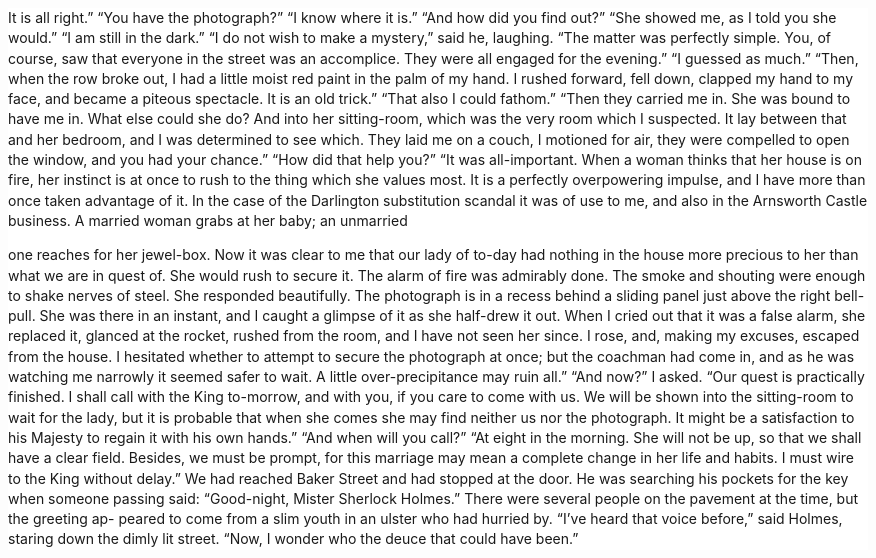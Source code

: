 It is all right.”
“You have the photograph?”
“I know where it is.”
“And how did you find out?”
“She showed me, as I told you she would.”
“I am still in the dark.”
“I do not wish to make a mystery,” said he, laughing. “The matter was perfectly
simple. You, of course, saw that everyone in the street was an accomplice. They
were all engaged for the evening.”
“I guessed as much.”
“Then, when the row broke out, I had a little moist red paint in the palm of
my hand. I rushed forward, fell down, clapped my hand to my face, and became
a piteous spectacle. It is an old trick.”
“That also I could fathom.”
“Then they carried me in. She was bound to have me in. What else could she
do? And into her sitting-room, which was the very room which I suspected. It lay
between that and her bedroom, and I was determined to see which. They laid me
on a couch, I motioned for air, they were compelled to open the window, and you
had your chance.”
“How did that help you?”
“It was all-important. When a woman thinks that her house is on fire, her
instinct is at once to rush to the thing which she values most. It is a perfectly
overpowering impulse, and I have more than once taken advantage of it. In the
case of the Darlington substitution scandal it was of use to me, and also in the
Arnsworth Castle business. A married woman grabs at her baby; an unmarried

one reaches for her jewel-box. Now it was clear to me that our lady of to-day had
nothing in the house more precious to her than what we are in quest of. She would
rush to secure it. The alarm of fire was admirably done. The smoke and shouting
were enough to shake nerves of steel. She responded beautifully. The photograph
is in a recess behind a sliding panel just above the right bell-pull. She was there
in an instant, and I caught a glimpse of it as she half-drew it out. When I cried
out that it was a false alarm, she replaced it, glanced at the rocket, rushed from the
room, and I have not seen her since. I rose, and, making my excuses, escaped from
the house. I hesitated whether to attempt to secure the photograph at once; but the
coachman had come in, and as he was watching me narrowly it seemed safer to
wait. A little over-precipitance may ruin all.”
“And now?” I asked.
“Our quest is practically finished. I shall call with the King to-morrow, and
with you, if you care to come with us. We will be shown into the sitting-room to
wait for the lady, but it is probable that when she comes she may find neither us
nor the photograph. It might be a satisfaction to his Majesty to regain it with his
own hands.”
“And when will you call?”
“At eight in the morning. She will not be up, so that we shall have a clear field.
Besides, we must be prompt, for this marriage may mean a complete change in her
life and habits. I must wire to the King without delay.”
We had reached Baker Street and had stopped at the door. He was searching
his pockets for the key when someone passing said:
“Good-night, Mister Sherlock Holmes.”
There were several people on the pavement at the time, but the greeting ap-
peared to come from a slim youth in an ulster who had hurried by.
“I’ve heard that voice before,” said Holmes, staring down the dimly lit street.
“Now, I wonder who the deuce that could have been.”

